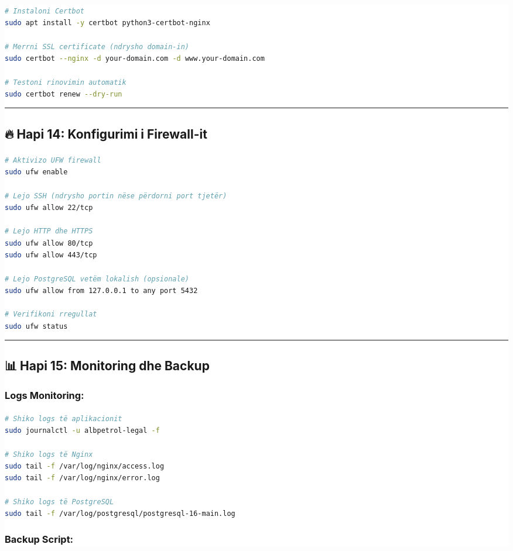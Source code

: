 ```bash
# Instaloni Certbot
sudo apt install -y certbot python3-certbot-nginx

# Merrni SSL certificate (ndrysho domain-in)
sudo certbot --nginx -d your-domain.com -d www.your-domain.com

# Testoni rinovimin automatik
sudo certbot renew --dry-run
```

---

## 🔥 Hapi 14: Konfigurimi i Firewall-it

```bash
# Aktivizo UFW firewall
sudo ufw enable

# Lejo SSH (ndrysho portin nëse përdorni port tjetër)
sudo ufw allow 22/tcp

# Lejo HTTP dhe HTTPS
sudo ufw allow 80/tcp
sudo ufw allow 443/tcp

# Lejo PostgreSQL vetëm lokalish (opsionale)
sudo ufw allow from 127.0.0.1 to any port 5432

# Verifikoni rregullat
sudo ufw status
```

---

## 📊 Hapi 15: Monitoring dhe Backup

### Logs Monitoring:

```bash
# Shiko logs të aplikacionit
sudo journalctl -u albpetrol-legal -f

# Shiko logs të Nginx
sudo tail -f /var/log/nginx/access.log
sudo tail -f /var/log/nginx/error.log

# Shiko logs të PostgreSQL
sudo tail -f /var/log/postgresql/postgresql-16-main.log
```

### Backup Script:
